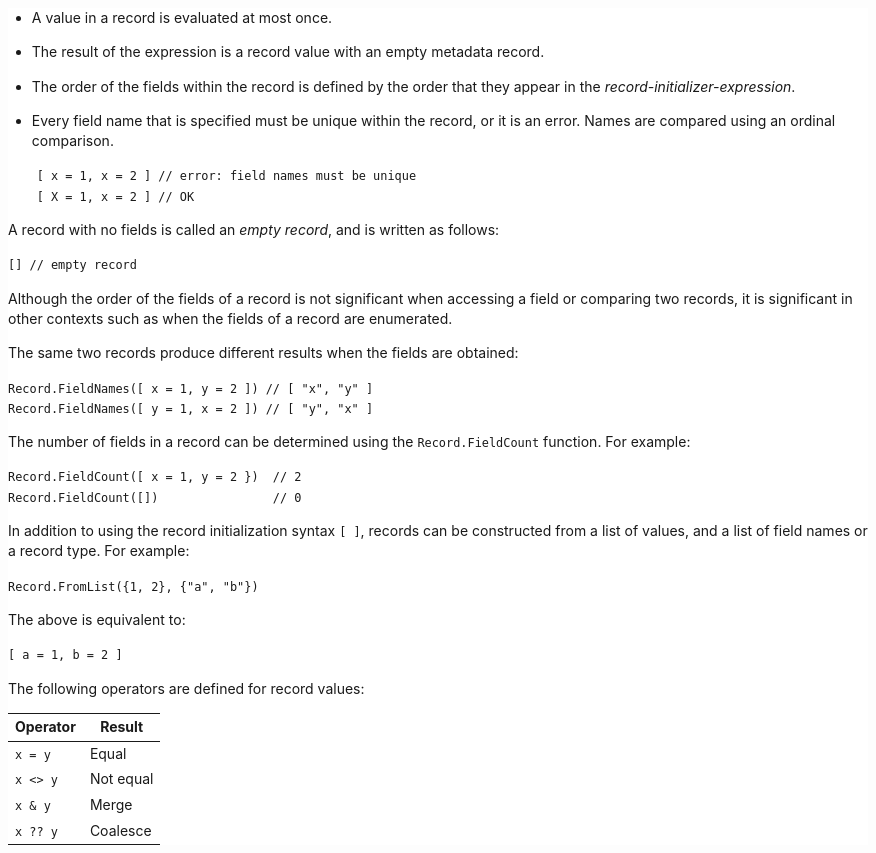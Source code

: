 * A value in a record is evaluated at most once.

* The result of the expression is a record value with an empty metadata record.

* The order of the fields within the record is defined by the order that they appear in the _record-initializer-expression_.

* Every field name that is specified must be unique within the record, or it is an error. Names are compared using an ordinal comparison.

```powerquery-m
    [ x = 1, x = 2 ] // error: field names must be unique 
    [ X = 1, x = 2 ] // OK
```
A record with no fields is called an _empty record_, and is written as follows:

```powerquery-m
[] // empty record
```

Although the order of the fields of a record is not significant when accessing a field or comparing two records, it is significant in other contexts such as when the fields of a record are enumerated.

The same two records produce different results when the fields are obtained:

```powerquery-m
Record.FieldNames([ x = 1, y = 2 ]) // [ "x", "y" ] 
Record.FieldNames([ y = 1, x = 2 ]) // [ "y", "x" ]
```

The number of fields in a record can be determined using the `Record.FieldCount` function. For example:

```powerquery-m
Record.FieldCount([ x = 1, y = 2 })  // 2 
Record.FieldCount([])                // 0
```

In addition to using the record initialization syntax `[ ]`, records can be constructed from a list of values, and a list of field names or a record type. For example:

```powerquery-m
Record.FromList({1, 2}, {"a", "b"})
```

The above is equivalent to:

```powerquery-m
[ a = 1, b = 2 ]
```

The following operators are defined for record values:

| Operator | Result |
| -------- | ------ |
| `x = y` | Equal |
| `x <> y` | Not equal |
| `x & y` | Merge |
| `x ?? y` | Coalesce |
